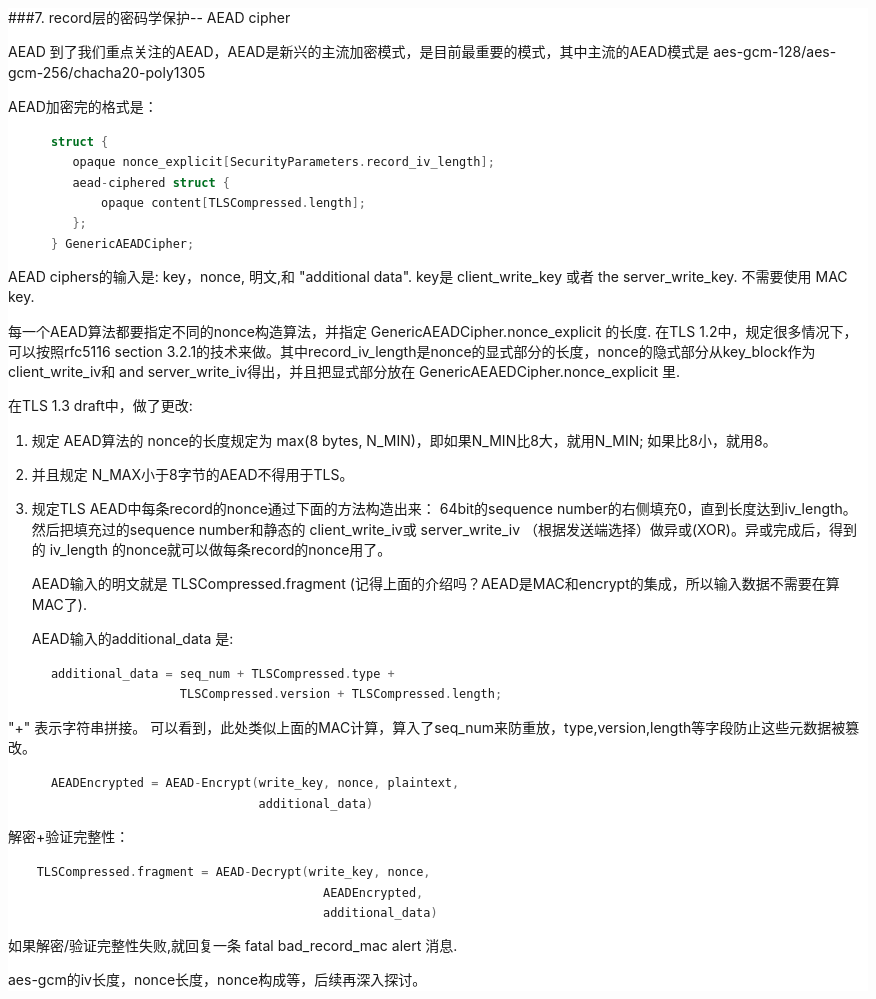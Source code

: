 
###7. record层的密码学保护-- AEAD cipher

AEAD
到了我们重点关注的AEAD，AEAD是新兴的主流加密模式，是目前最重要的模式，其中主流的AEAD模式是 aes-gcm-128/aes-gcm-256/chacha20-poly1305

AEAD加密完的格式是：

``` c
      struct {
         opaque nonce_explicit[SecurityParameters.record_iv_length];
         aead-ciphered struct {
             opaque content[TLSCompressed.length];
         };
      } GenericAEADCipher;
```

   AEAD ciphers的输入是: key，nonce, 明文,和 "additional data". 
   key是   client_write_key 或者 the server_write_key.  不需要使用 MAC key.

   每一个AEAD算法都要指定不同的nonce构造算法，并指定 GenericAEADCipher.nonce_explicit 的长度. 
   在TLS 1.2中，规定很多情况下，可以按照rfc5116 section 3.2.1的技术来做。其中record_iv_length是nonce的显式部分的长度，nonce的隐式部分从key_block作为  client_write_iv和 and server_write_iv得出，并且把显式部分放在 GenericAEAEDCipher.nonce_explicit 里.

在TLS 1.3 draft中，做了更改:

1. 规定 AEAD算法的 nonce的长度规定为 max(8 bytes, N_MIN)，即如果N_MIN比8大，就用N_MIN; 如果比8小，就用8。
2. 并且规定 N_MAX小于8字节的AEAD不得用于TLS。
3. 规定TLS AEAD中每条record的nonce通过下面的方法构造出来：
64bit的sequence number的右侧填充0，直到长度达到iv_length。然后把填充过的sequence number和静态的 client_write_iv或 server_write_iv （根据发送端选择）做异或(XOR)。异或完成后，得到的 iv_length 的nonce就可以做每条record的nonce用了。

   AEAD输入的明文就是  TLSCompressed.fragment (记得上面的介绍吗？AEAD是MAC和encrypt的集成，所以输入数据不需要在算MAC了).

   AEAD输入的additional_data 是:

``` c
      additional_data = seq_num + TLSCompressed.type +
                        TLSCompressed.version + TLSCompressed.length;
```

"+" 表示字符串拼接。
    可以看到，此处类似上面的MAC计算，算入了seq_num来防重放，type,version,length等字段防止这些元数据被篡改。

``` c
      AEADEncrypted = AEAD-Encrypt(write_key, nonce, plaintext,
                                   additional_data)
```
  
  解密+验证完整性：
  
``` c
    TLSCompressed.fragment = AEAD-Decrypt(write_key, nonce,
                                            AEADEncrypted,
                                            additional_data)
```

   如果解密/验证完整性失败,就回复一条 fatal bad_record_mac alert 消息.

aes-gcm的iv长度，nonce长度，nonce构成等，后续再深入探讨。
